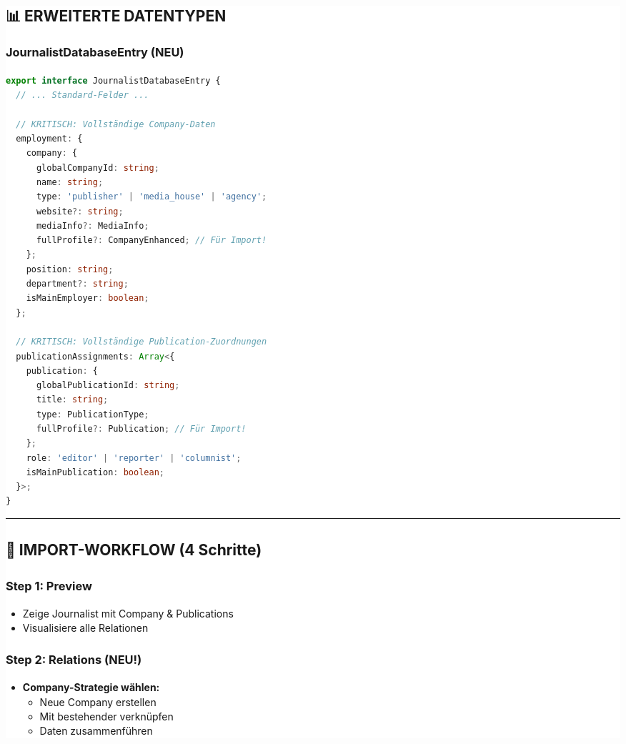 
## 📊 **ERWEITERTE DATENTYPEN**

### **JournalistDatabaseEntry (NEU)**

```typescript
export interface JournalistDatabaseEntry {
  // ... Standard-Felder ...

  // KRITISCH: Vollständige Company-Daten
  employment: {
    company: {
      globalCompanyId: string;
      name: string;
      type: 'publisher' | 'media_house' | 'agency';
      website?: string;
      mediaInfo?: MediaInfo;
      fullProfile?: CompanyEnhanced; // Für Import!
    };
    position: string;
    department?: string;
    isMainEmployer: boolean;
  };

  // KRITISCH: Vollständige Publication-Zuordnungen
  publicationAssignments: Array<{
    publication: {
      globalPublicationId: string;
      title: string;
      type: PublicationType;
      fullProfile?: Publication; // Für Import!
    };
    role: 'editor' | 'reporter' | 'columnist';
    isMainPublication: boolean;
  }>;
}
```

---

## 🔄 **IMPORT-WORKFLOW (4 Schritte)**

### **Step 1: Preview**
- Zeige Journalist mit Company & Publications
- Visualisiere alle Relationen

### **Step 2: Relations (NEU!)**
- **Company-Strategie wählen:**
  - Neue Company erstellen
  - Mit bestehender verknüpfen
  - Daten zusammenführen

